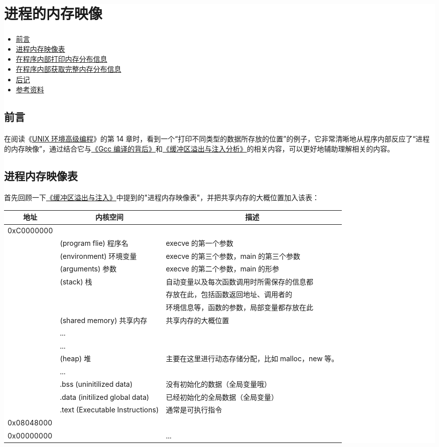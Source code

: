 # 进程的内存映像

-    [前言](#toc_14856_6356_1)
-    [进程内存映像表](#toc_14856_6356_2)
-    [在程序内部打印内存分布信息](#toc_14856_6356_3)
-    [在程序内部获取完整内存分布信息](#toc_14856_6356_4)
-    [后记](#toc_14856_6356_5)
-    [参考资料](#toc_14856_6356_6)


<span id="toc_14856_6356_1"></span>
## 前言

在阅读《[UNIX 环境高级编程](https://en.wikipedia.org/wiki/Advanced_Programming_in_the_Unix_Environment)》的第 14 章时，看到一个“打印不同类型的数据所存放的位置”的例子，它非常清晰地从程序内部反应了“进程的内存映像”，通过结合它与[《Gcc 编译的背后》][1]和[《缓冲区溢出与注入分析》][2]的相关内容，可以更好地辅助理解相关的内容。

[1]: 02-chapter2.markdown
[2]: 02-chapter5.markdown

<span id="toc_14856_6356_2"></span>
## 进程内存映像表

首先回顾一下[《缓冲区溢出与注入》][2]中提到的"进程内存映像表"，并把共享内存的大概位置加入该表：

|地址       |   内核空间                       | 描述                                             |
|-----------|----------------------------------|--------------------------------------------------|
|0xC0000000 |                                  |                                                  |
|           |  (program flie) 程序名           | execve 的第一个参数                              |
|           |  (environment) 环境变量          | execve 的第三个参数，main 的第三个参数           |
|           |  (arguments) 参数                | execve 的第二个参数，main 的形参                 |
|           |  (stack) 栈                      | 自动变量以及每次函数调用时所需保存的信息都       |
|           |                                  | 存放在此，包括函数返回地址、调用者的             |
|           |                                  | 环境信息等，函数的参数，局部变量都存放在此       |
|           |  (shared memory) 共享内存        | 共享内存的大概位置                               |
|           |      ...                         |                                                  |
|           |      ...                         |                                                  |
|           |  (heap) 堆                       | 主要在这里进行动态存储分配，比如 malloc，new 等。|
|           |      ...                         |                                                  |
|           |  .bss (uninitilized data)        | 没有初始化的数据（全局变量哦）                   |
|           |  .data (initilized global data)  | 已经初始化的全局数据（全局变量）                 |
|           |  .text (Executable Instructions) | 通常是可执行指令                                 |
|0x08048000 |                                  |                                                  |
|0x00000000 |                                  | ...                                              |
